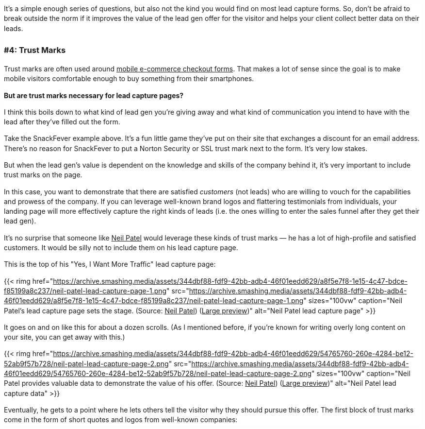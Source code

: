 It’s a simple enough series of questions, but also not the kind you would find on most lead capture forms. So, don’t be afraid to break outside the norm if it improves the value of the lead gen offer for the visitor and helps your client collect better data on their leads.

### #4: Trust Marks

Trust marks are often used around [mobile e-commerce checkout forms](https://www.smashingmagazine.com/2018/04/increasing-mobile-checkout-conversions/). That makes a lot of sense since the goal is to make mobile visitors comfortable enough to buy something from their smartphones. 

**But are trust marks necessary for lead capture pages?**

I think this boils down to what kind of lead gen you’re giving away and what kind of communication you intend to have with the lead after they’ve filled out the form. 

Take the SnackFever example above. It’s a fun little game they’ve put on their site that exchanges a discount for an email address. There’s no reason for SnackFever to put a Norton Security or SSL trust mark next to the form. It’s very low stakes. 

But when the lead gen’s value is dependent on the knowledge and skills of the company behind it, it’s very important to include trust marks on the page. 

In this case, you want to demonstrate that there are satisfied *customers* (not leads) who are willing to vouch for the capabilities and prowess of the company. If you can leverage well-known brand logos and flattering testimonials from individuals, your landing page will more effectively capture the right kinds of leads (i.e. the ones willing to enter the sales funnel after they get their lead gen).

It’s no surprise that someone like [Neil Patel](https://neilpatel.com/) would leverage these kinds of trust marks — he has a lot of high-profile and satisfied customers. It would be silly not to include them on his lead capture page. 

This is the top of his "Yes, I Want More Traffic" lead capture page:

{{< rimg href="https://archive.smashing.media/assets/344dbf88-fdf9-42bb-adb4-46f01eedd629/a8f5e7f8-1e15-4c47-bdce-f85199a8c237/neil-patel-lead-capture-page-1.png" src="https://archive.smashing.media/assets/344dbf88-fdf9-42bb-adb4-46f01eedd629/a8f5e7f8-1e15-4c47-bdce-f85199a8c237/neil-patel-lead-capture-page-1.png" sizes="100vw" caption="Neil Patel’s lead capture page sets the stage. (Source: <a href='https://neilpatel.com/'>Neil Patel</a>) (<a href='https://archive.smashing.media/assets/344dbf88-fdf9-42bb-adb4-46f01eedd629/a8f5e7f8-1e15-4c47-bdce-f85199a8c237/neil-patel-lead-capture-page-1.png'>Large preview</a>)" alt="Neil Patel lead capture page" >}}

It goes on and on like this for about a dozen scrolls. (As I mentioned before, if you’re known for writing overly long content on your site, you can get away with this.)

{{< rimg href="https://archive.smashing.media/assets/344dbf88-fdf9-42bb-adb4-46f01eedd629/54765760-260e-4284-be12-52ab9f57b728/neil-patel-lead-capture-page-2.png" src="https://archive.smashing.media/assets/344dbf88-fdf9-42bb-adb4-46f01eedd629/54765760-260e-4284-be12-52ab9f57b728/neil-patel-lead-capture-page-2.png" sizes="100vw" caption="Neil Patel provides valuable data to demonstrate the value of his offer. (Source: <a href='https://neilpatel.com/'>Neil Patel</a>) (<a href='https://archive.smashing.media/assets/344dbf88-fdf9-42bb-adb4-46f01eedd629/54765760-260e-4284-be12-52ab9f57b728/neil-patel-lead-capture-page-2.png'>Large preview</a>)" alt="Neil Patel lead capture data" >}}

Eventually, he gets to a point where he lets others tell the visitor why they should pursue this offer. The first block of trust marks come in the form of short quotes and logos from well-known companies:

